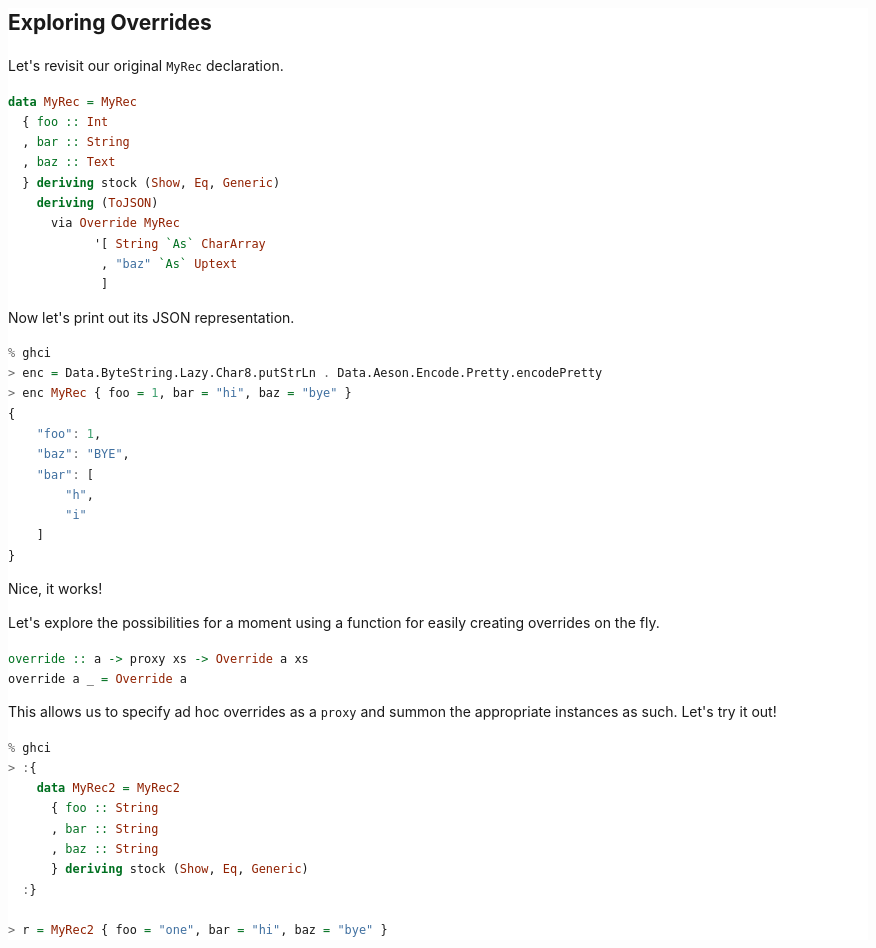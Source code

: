 ## Exploring Overrides

Let's revisit our original `MyRec` declaration.

```haskell
data MyRec = MyRec
  { foo :: Int
  , bar :: String
  , baz :: Text
  } deriving stock (Show, Eq, Generic)
    deriving (ToJSON)
      via Override MyRec
            '[ String `As` CharArray
             , "baz" `As` Uptext
             ]
```

Now let's print out its JSON representation.

```haskell
% ghci
> enc = Data.ByteString.Lazy.Char8.putStrLn . Data.Aeson.Encode.Pretty.encodePretty
> enc MyRec { foo = 1, bar = "hi", baz = "bye" }
{
    "foo": 1,
    "baz": "BYE",
    "bar": [
        "h",
        "i"
    ]
}
```

Nice, it works!

Let's explore the possibilities for a moment using a function for easily
creating overrides on the fly.

```haskell
override :: a -> proxy xs -> Override a xs
override a _ = Override a
```

This allows us to specify ad hoc overrides as a `proxy` and summon the
appropriate instances as such. Let's try it out!

```haskell
% ghci
> :{
    data MyRec2 = MyRec2
      { foo :: String
      , bar :: String
      , baz :: String
      } deriving stock (Show, Eq, Generic)
  :}

> r = MyRec2 { foo = "one", bar = "hi", baz = "bye" }
```
